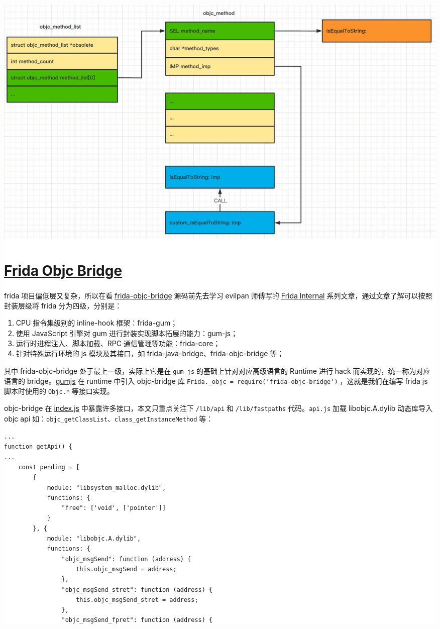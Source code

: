 [![image.png](assets/1698893988-3f443c3d9936367a582fc5c79cf4ce7b.png)](https://storage.tttang.com/media/attachment/2023/04/23/3a7dcdb4-80ab-4190-96d6-571fdfcb61c0.png)

# [Frida Objc Bridge](#toc_frida-objc-bridge)

frida 项目偏低层又复杂，所以在看 [frida-objc-bridge](https://github.com/frida/frida-objc-bridge) 源码前先去学习 evilpan 师傅写的 [Frida Internal](https://evilpan.com/2022/04/05/frida-internal/) 系列文章，通过文章了解可以按照封装层级将 frida 分为四级，分别是：

1.  CPU 指令集级别的 inline-hook 框架：frida-gum；
2.  使用 JavaScript 引擎对 gum 进行封装实现脚本拓展的能力：gum-js；
3.  运行时进程注入、脚本加载、RPC 通信管理等功能：frida-core；
4.  针对特殊运行环境的 js 模块及其接口，如 frida-java-bridge、frida-objc-bridge 等；

其中 frida-objc-bridge 处于最上一级，实际上它是在 `gum-js` 的基础上针对对应高级语言的 Runtime 进行 hack 而实现的，统一称为对应语言的 bridge。[gumjs](https://github.com/frida/frida-gum/blob/main/bindings/gumjs/runtime/objc.js) 在 runtime 中引入 objc-bridge 库 `Frida._objc = require('frida-objc-bridge')` ，这就是我们在编写 frida js 脚本时使用的 `Objc.*` 等接口实现。

objc-bridge 在 [index.js](https://github.com/frida/frida-objc-bridge/blob/main/index.js) 中暴露许多接口，本文只重点关注下 `/lib/api` 和 `/lib/fastpaths` 代码。`api.js` 加载 libobjc.A.dylib 动态库导入 objc api 如：`objc_getClassList`、`class_getInstanceMethod` 等：

```plain
...
function getApi() {
...
    const pending = [
        {
            module: "libsystem_malloc.dylib",
            functions: {
                "free": ['void', ['pointer']]
            }
        }, {
            module: "libobjc.A.dylib",
            functions: {
                "objc_msgSend": function (address) {
                    this.objc_msgSend = address;
                },
                "objc_msgSend_stret": function (address) {
                    this.objc_msgSend_stret = address;
                },
                "objc_msgSend_fpret": function (address) {
```